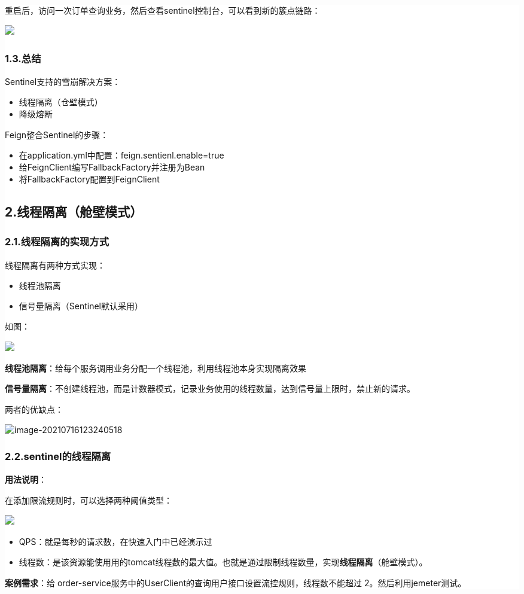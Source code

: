 重启后，访问一次订单查询业务，然后查看sentinel控制台，可以看到新的簇点链路：

![](https://qtp-1324720525.cos.ap-shanghai.myqcloud.com/blog/202503121552050.png)



### 1.3.总结

Sentinel支持的雪崩解决方案：

- 线程隔离（仓壁模式）
- 降级熔断

Feign整合Sentinel的步骤：

- 在application.yml中配置：feign.sentienl.enable=true
- 给FeignClient编写FallbackFactory并注册为Bean
- 将FallbackFactory配置到FeignClient



## 2.线程隔离（舱壁模式）

### 2.1.线程隔离的实现方式

线程隔离有两种方式实现：

- 线程池隔离

- 信号量隔离（Sentinel默认采用）

如图：

![](https://qtp-1324720525.cos.ap-shanghai.myqcloud.com/blog/202503121552046.png)



**线程池隔离**：给每个服务调用业务分配一个线程池，利用线程池本身实现隔离效果

**信号量隔离**：不创建线程池，而是计数器模式，记录业务使用的线程数量，达到信号量上限时，禁止新的请求。

两者的优缺点：

![image-20210716123240518](https://qtp-1324720525.cos.ap-shanghai.myqcloud.com/blog/202503121552070.png)

### 2.2.sentinel的线程隔离

**用法说明**：

在添加限流规则时，可以选择两种阈值类型：

![](https://qtp-1324720525.cos.ap-shanghai.myqcloud.com/blog/202503121552629.png)

- QPS：就是每秒的请求数，在快速入门中已经演示过

- 线程数：是该资源能使用用的tomcat线程数的最大值。也就是通过限制线程数量，实现**线程隔离**（舱壁模式）。

**案例需求**：给 order-service服务中的UserClient的查询用户接口设置流控规则，线程数不能超过 2。然后利用jemeter测试。
